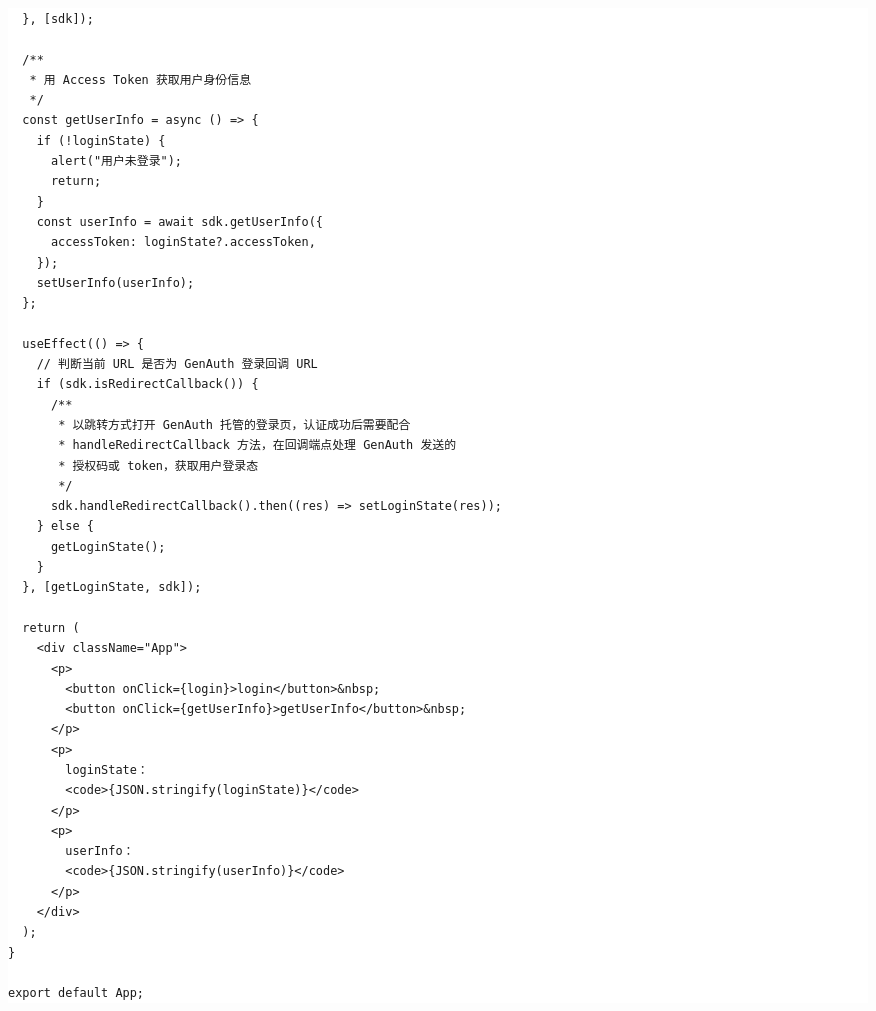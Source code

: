 ```tsx{34-46}
  }, [sdk]);

  /**
   * 用 Access Token 获取用户身份信息
   */
  const getUserInfo = async () => {
    if (!loginState) {
      alert("用户未登录");
      return;
    }
    const userInfo = await sdk.getUserInfo({
      accessToken: loginState?.accessToken,
    });
    setUserInfo(userInfo);
  };

  useEffect(() => {
    // 判断当前 URL 是否为 GenAuth 登录回调 URL
    if (sdk.isRedirectCallback()) {
      /**
       * 以跳转方式打开 GenAuth 托管的登录页，认证成功后需要配合
       * handleRedirectCallback 方法，在回调端点处理 GenAuth 发送的
       * 授权码或 token，获取用户登录态
       */
      sdk.handleRedirectCallback().then((res) => setLoginState(res));
    } else {
      getLoginState();
    }
  }, [getLoginState, sdk]);

  return (
    <div className="App">
      <p>
        <button onClick={login}>login</button>&nbsp;
        <button onClick={getUserInfo}>getUserInfo</button>&nbsp;
      </p>
      <p>
        loginState：
        <code>{JSON.stringify(loginState)}</code>
      </p>
      <p>
        userInfo：
        <code>{JSON.stringify(userInfo)}</code>
      </p>
    </div>
  );
}

export default App;
```
